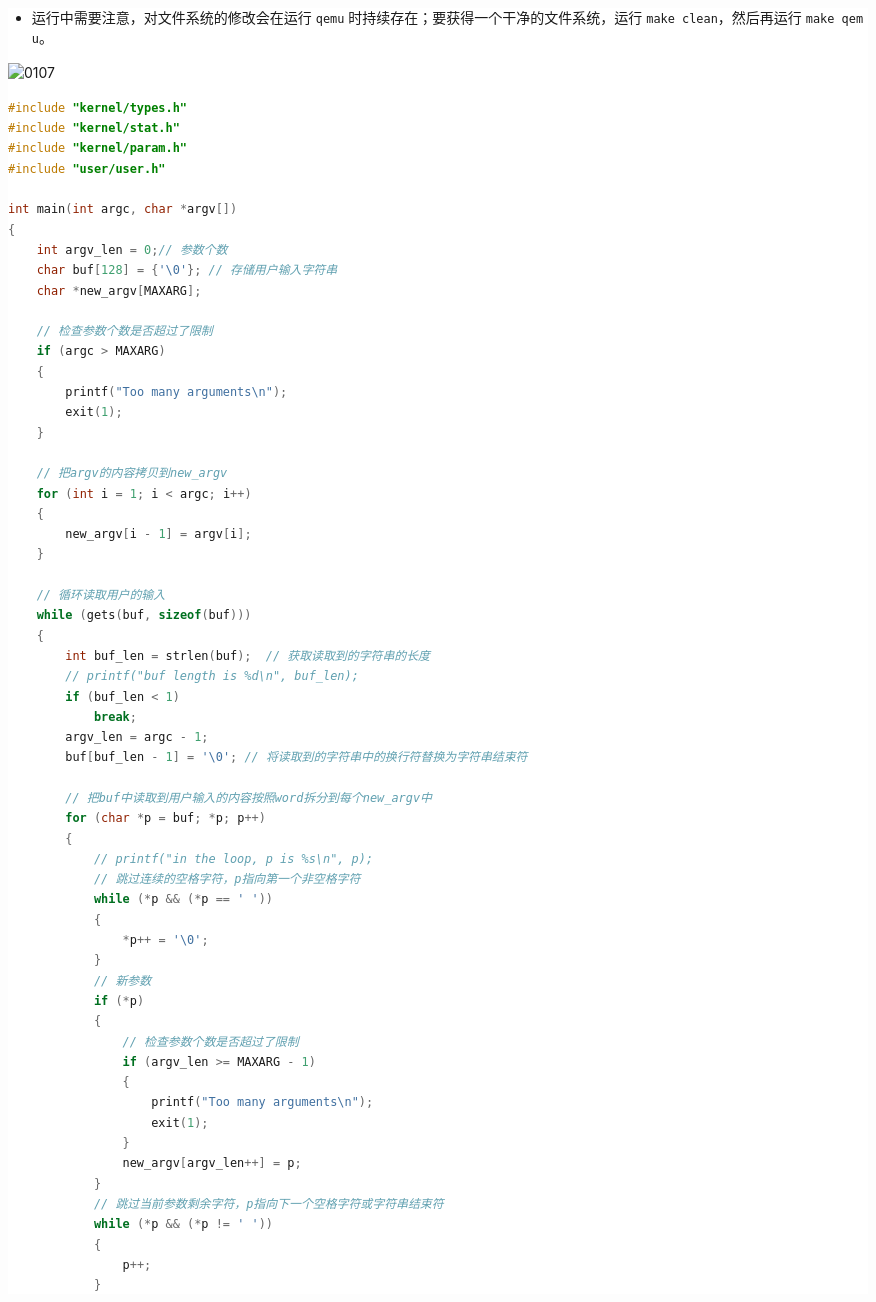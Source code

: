 - 运行中需要注意，对文件系统的修改会在运行 `qemu` 时持续存在；要获得一个干净的文件系统，运行 `make clean`，然后再运行 `make qemu`。

![0107](E:\课程设计\操作系统\实验1\0107.png)

```c
#include "kernel/types.h"
#include "kernel/stat.h"
#include "kernel/param.h"
#include "user/user.h"

int main(int argc, char *argv[])
{
    int argv_len = 0;// 参数个数
    char buf[128] = {'\0'}; // 存储用户输入字符串
    char *new_argv[MAXARG];

    // 检查参数个数是否超过了限制
    if (argc > MAXARG)
    {
        printf("Too many arguments\n");
        exit(1);
    }
    
    // 把argv的内容拷贝到new_argv
    for (int i = 1; i < argc; i++)
    {
        new_argv[i - 1] = argv[i];
    }
    
    // 循环读取用户的输入
    while (gets(buf, sizeof(buf)))
    {
        int buf_len = strlen(buf);  // 获取读取到的字符串的长度
        // printf("buf length is %d\n", buf_len);
        if (buf_len < 1)
            break;
        argv_len = argc - 1;
        buf[buf_len - 1] = '\0'; // 将读取到的字符串中的换行符替换为字符串结束符
    
        // 把buf中读取到用户输入的内容按照word拆分到每个new_argv中
        for (char *p = buf; *p; p++)
        {
            // printf("in the loop, p is %s\n", p);
            // 跳过连续的空格字符，p指向第一个非空格字符
            while (*p && (*p == ' '))
            {
                *p++ = '\0';
            }
            // 新参数
            if (*p)
            {
                // 检查参数个数是否超过了限制
                if (argv_len >= MAXARG - 1)
                {
                    printf("Too many arguments\n");
                    exit(1);
                }
                new_argv[argv_len++] = p;
            }
            // 跳过当前参数剩余字符，p指向下一个空格字符或字符串结束符
            while (*p && (*p != ' '))
            {
                p++;
            }
```